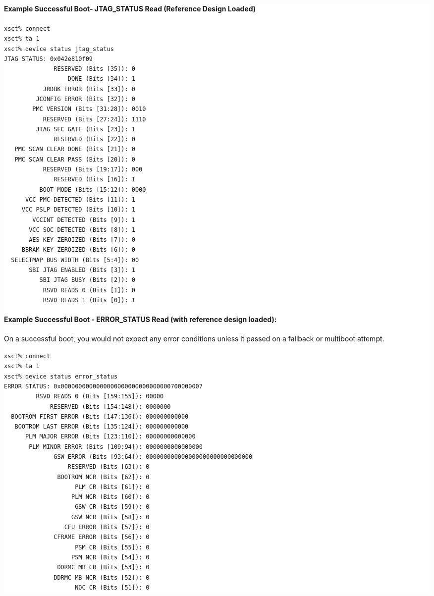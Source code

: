 #### Example Successful Boot- JTAG_STATUS Read (Reference Design Loaded)

```
xsct% connect
xsct% ta 1
xsct% device status jtag_status
JTAG STATUS: 0x042e810f09
              RESERVED (Bits [35]): 0
                  DONE (Bits [34]): 1
           JRDBK ERROR (Bits [33]): 0
         JCONFIG ERROR (Bits [32]): 0
        PMC VERSION (Bits [31:28]): 0010
           RESERVED (Bits [27:24]): 1110
         JTAG SEC GATE (Bits [23]): 1
              RESERVED (Bits [22]): 0
   PMC SCAN CLEAR DONE (Bits [21]): 0
   PMC SCAN CLEAR PASS (Bits [20]): 0
           RESERVED (Bits [19:17]): 000
              RESERVED (Bits [16]): 1
          BOOT MODE (Bits [15:12]): 0000
      VCC PMC DETECTED (Bits [11]): 1
     VCC PSLP DETECTED (Bits [10]): 1
        VCCINT DETECTED (Bits [9]): 1
       VCC SOC DETECTED (Bits [8]): 1
       AES KEY ZEROIZED (Bits [7]): 0
     BBRAM KEY ZEROIZED (Bits [6]): 0
  SELECTMAP BUS WIDTH (Bits [5:4]): 00
       SBI JTAG ENABLED (Bits [3]): 1
          SBI JTAG BUSY (Bits [2]): 0
           RSVD READS 0 (Bits [1]): 0
           RSVD READS 1 (Bits [0]): 1
```


#### Example Successful Boot - ERROR_STATUS Read (with reference design loaded):

On a successful boot, you would not expect any error conditions unless it passed on a fallback or multiboot attempt.

```
xsct% connect
xsct% ta 1
xsct% device status error_status
ERROR STATUS: 0x0000000000000000000000000000000700000007
         RSVD READS 0 (Bits [159:155]): 00000
             RESERVED (Bits [154:148]): 0000000
  BOOTROM FIRST ERROR (Bits [147:136]): 000000000000
   BOOTROM LAST ERROR (Bits [135:124]): 000000000000
      PLM MAJOR ERROR (Bits [123:110]): 00000000000000
       PLM MINOR ERROR (Bits [109:94]): 0000000000000000
              GSW ERROR (Bits [93:64]): 000000000000000000000000000000
                  RESERVED (Bits [63]): 0
               BOOTROM NCR (Bits [62]): 0
                    PLM CR (Bits [61]): 0
                   PLM NCR (Bits [60]): 0
                    GSW CR (Bits [59]): 0
                   GSW NCR (Bits [58]): 0
                 CFU ERROR (Bits [57]): 0
              CFRAME ERROR (Bits [56]): 0
                    PSM CR (Bits [55]): 0
                   PSM NCR (Bits [54]): 0
               DDRMC MB CR (Bits [53]): 0
              DDRMC MB NCR (Bits [52]): 0
                    NOC CR (Bits [51]): 0
```